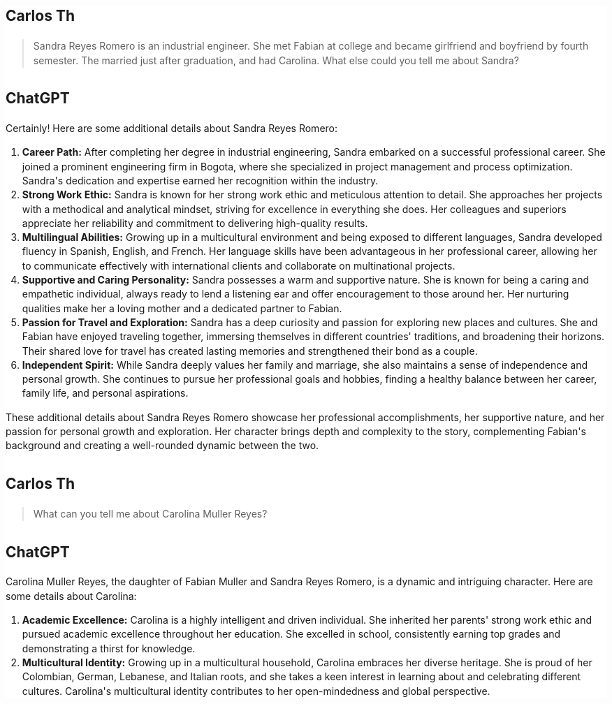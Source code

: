 ## Carlos Th
> Sandra Reyes Romero is an industrial engineer. She met Fabian at college and became girlfriend and boyfriend by fourth semester. The married just after graduation, and had Carolina. What else could you tell me about Sandra?

## ChatGPT
Certainly! Here are some additional details about Sandra Reyes Romero:

 1. **Career Path:** After completing her degree in industrial engineering, Sandra embarked on a successful professional career. She joined a prominent engineering firm in Bogota, where she specialized in project management and process optimization. Sandra's dedication and expertise earned her recognition within the industry.
 1. **Strong Work Ethic:** Sandra is known for her strong work ethic and meticulous attention to detail. She approaches her projects with a methodical and analytical mindset, striving for excellence in everything she does. Her colleagues and superiors appreciate her reliability and commitment to delivering high-quality results.
 1. **Multilingual Abilities:** Growing up in a multicultural environment and being exposed to different languages, Sandra developed fluency in Spanish, English, and French. Her language skills have been advantageous in her professional career, allowing her to communicate effectively with international clients and collaborate on multinational projects.
 1. **Supportive and Caring Personality:** Sandra possesses a warm and supportive nature. She is known for being a caring and empathetic individual, always ready to lend a listening ear and offer encouragement to those around her. Her nurturing qualities make her a loving mother and a dedicated partner to Fabian.
 1. **Passion for Travel and Exploration:** Sandra has a deep curiosity and passion for exploring new places and cultures. She and Fabian have enjoyed traveling together, immersing themselves in different countries' traditions, and broadening their horizons. Their shared love for travel has created lasting memories and strengthened their bond as a couple.
 1. **Independent Spirit:** While Sandra deeply values her family and marriage, she also maintains a sense of independence and personal growth. She continues to pursue her professional goals and hobbies, finding a healthy balance between her career, family life, and personal aspirations.

These additional details about Sandra Reyes Romero showcase her professional accomplishments, her supportive nature, and her passion for personal growth and exploration. Her character brings depth and complexity to the story, complementing Fabian's background and creating a well-rounded dynamic between the two.

## Carlos Th
> What can you tell me about Carolina Muller Reyes?

## ChatGPT
Carolina Muller Reyes, the daughter of Fabian Muller and Sandra Reyes Romero, is a dynamic and intriguing character. Here are some details about Carolina:

 1. **Academic Excellence:** Carolina is a highly intelligent and driven individual. She inherited her parents' strong work ethic and pursued academic excellence throughout her education. She excelled in school, consistently earning top grades and demonstrating a thirst for knowledge.
 1. **Multicultural Identity:** Growing up in a multicultural household, Carolina embraces her diverse heritage. She is proud of her Colombian, German, Lebanese, and Italian roots, and she takes a keen interest in learning about and celebrating different cultures. Carolina's multicultural identity contributes to her open-mindedness and global perspective.
